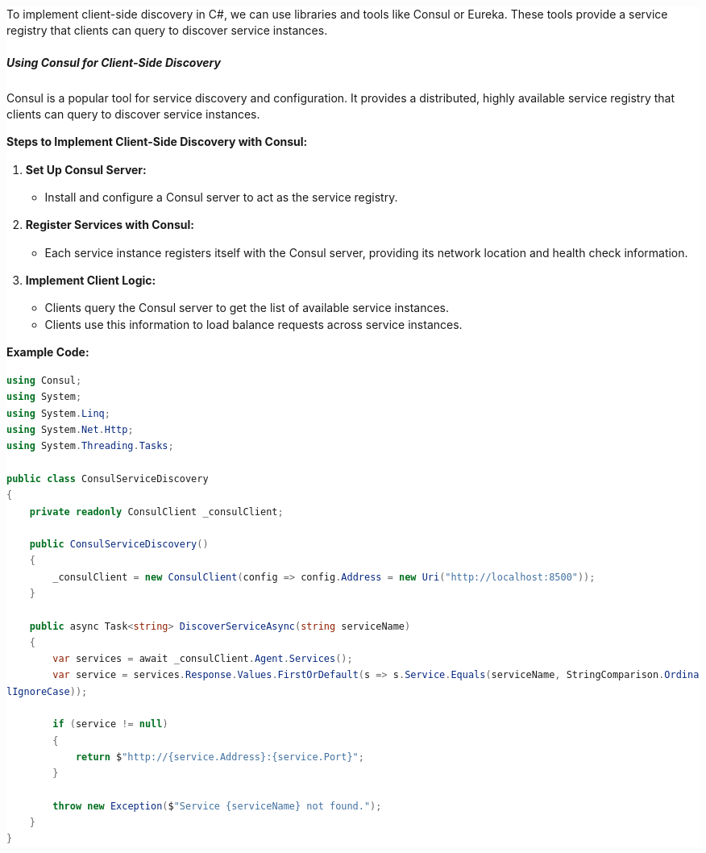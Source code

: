 To implement client-side discovery in C#, we can use libraries and tools like Consul or Eureka. These tools provide a service registry that clients can query to discover service instances.

##### Using Consul for Client-Side Discovery

Consul is a popular tool for service discovery and configuration. It provides a distributed, highly available service registry that clients can query to discover service instances.

**Steps to Implement Client-Side Discovery with Consul:**

1. **Set Up Consul Server:**
   - Install and configure a Consul server to act as the service registry.

2. **Register Services with Consul:**
   - Each service instance registers itself with the Consul server, providing its network location and health check information.

3. **Implement Client Logic:**
   - Clients query the Consul server to get the list of available service instances.
   - Clients use this information to load balance requests across service instances.

**Example Code:**

```csharp
using Consul;
using System;
using System.Linq;
using System.Net.Http;
using System.Threading.Tasks;

public class ConsulServiceDiscovery
{
    private readonly ConsulClient _consulClient;

    public ConsulServiceDiscovery()
    {
        _consulClient = new ConsulClient(config => config.Address = new Uri("http://localhost:8500"));
    }

    public async Task<string> DiscoverServiceAsync(string serviceName)
    {
        var services = await _consulClient.Agent.Services();
        var service = services.Response.Values.FirstOrDefault(s => s.Service.Equals(serviceName, StringComparison.OrdinalIgnoreCase));

        if (service != null)
        {
            return $"http://{service.Address}:{service.Port}";
        }

        throw new Exception($"Service {serviceName} not found.");
    }
}
```
